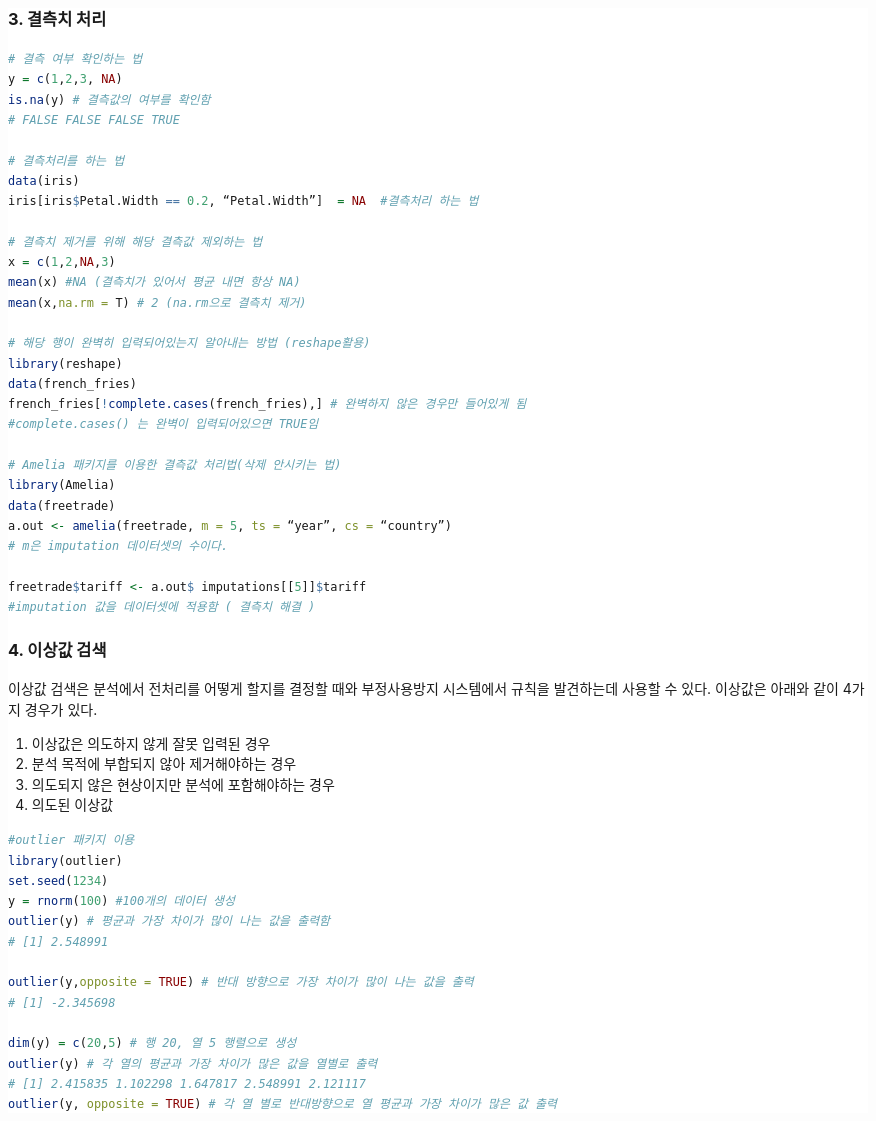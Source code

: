 ### 3. 결측치 처리
```R
# 결측 여부 확인하는 법
y = c(1,2,3, NA)
is.na(y) # 결측값의 여부를 확인함
# FALSE FALSE FALSE TRUE

# 결측처리를 하는 법
data(iris)
iris[iris$Petal.Width == 0.2, “Petal.Width”]  = NA  #결측처리 하는 법

# 결측치 제거를 위해 해당 결측값 제외하는 법
x = c(1,2,NA,3)
mean(x) #NA (결측치가 있어서 평균 내면 항상 NA)
mean(x,na.rm = T) # 2 (na.rm으로 결측치 제거)

# 해당 행이 완벽히 입력되어있는지 알아내는 방법 (reshape활용)
library(reshape)
data(french_fries)
french_fries[!complete.cases(french_fries),] # 완벽하지 않은 경우만 들어있게 됨
#complete.cases() 는 완벽이 입력되어있으면 TRUE임

# Amelia 패키지를 이용한 결측값 처리법(삭제 안시키는 법)
library(Amelia)
data(freetrade)
a.out <- amelia(freetrade, m = 5, ts = “year”, cs = “country”)
# m은 imputation 데이터셋의 수이다.

freetrade$tariff <- a.out$ imputations[[5]]$tariff
#imputation 값을 데이터셋에 적용함 ( 결측치 해결 )
```

### 4. 이상값 검색
이상값 검색은 분석에서 전처리를 어떻게 할지를 결정할 때와 부정사용방지 시스템에서 규칙을 발견하는데 사용할 수 있다.
이상값은 아래와 같이 4가지 경우가 있다.   
1. 이상값은 의도하지 않게 잘못 입력된 경우   
2. 분석 목적에 부합되지 않아 제거해야하는 경우   
3. 의도되지 않은 현상이지만 분석에 포함해야하는 경우   
4. 의도된 이상값   

```R
#outlier 패키지 이용
library(outlier)
set.seed(1234)
y = rnorm(100) #100개의 데이터 생성
outlier(y) # 평균과 가장 차이가 많이 나는 값을 출력함
# [1] 2.548991

outlier(y,opposite = TRUE) # 반대 방향으로 가장 차이가 많이 나는 값을 출력
# [1] -2.345698

dim(y) = c(20,5) # 행 20, 열 5 행렬으로 생성
outlier(y) # 각 열의 평균과 가장 차이가 많은 값을 열별로 출력
# [1] 2.415835 1.102298 1.647817 2.548991 2.121117
outlier(y, opposite = TRUE) # 각 열 별로 반대방향으로 열 평균과 가장 차이가 많은 값 출력
```
